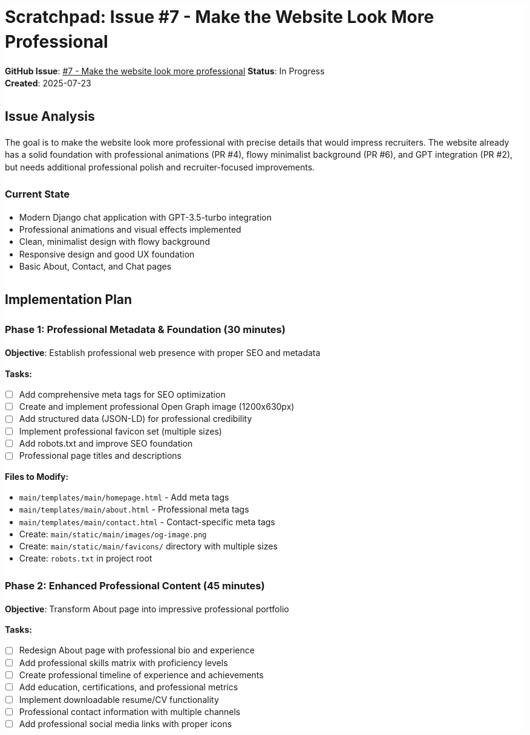 # Scratchpad: Issue #7 - Make the Website Look More Professional

**GitHub Issue**: [#7 - Make the website look more professional](https://github.com/tl375/claude-chat-website/issues/7)
**Status**: In Progress  
**Created**: 2025-07-23

## Issue Analysis

The goal is to make the website look more professional with precise details that would impress recruiters. The website already has a solid foundation with professional animations (PR #4), flowy minimalist background (PR #6), and GPT integration (PR #2), but needs additional professional polish and recruiter-focused improvements.

### Current State
- Modern Django chat application with GPT-3.5-turbo integration
- Professional animations and visual effects implemented
- Clean, minimalist design with flowy background
- Responsive design and good UX foundation
- Basic About, Contact, and Chat pages

## Implementation Plan

### Phase 1: Professional Metadata & Foundation (30 minutes)
**Objective**: Establish professional web presence with proper SEO and metadata

**Tasks:**
- [ ] Add comprehensive meta tags for SEO optimization
- [ ] Create and implement professional Open Graph image (1200x630px)
- [ ] Add structured data (JSON-LD) for professional credibility
- [ ] Implement professional favicon set (multiple sizes)
- [ ] Add robots.txt and improve SEO foundation
- [ ] Professional page titles and descriptions

**Files to Modify:**
- `main/templates/main/homepage.html` - Add meta tags
- `main/templates/main/about.html` - Professional meta tags  
- `main/templates/main/contact.html` - Contact-specific meta tags
- Create: `main/static/main/images/og-image.png`
- Create: `main/static/main/favicons/` directory with multiple sizes
- Create: `robots.txt` in project root

### Phase 2: Enhanced Professional Content (45 minutes)
**Objective**: Transform About page into impressive professional portfolio

**Tasks:**
- [ ] Redesign About page with professional bio and experience
- [ ] Add professional skills matrix with proficiency levels
- [ ] Create professional timeline of experience and achievements
- [ ] Add education, certifications, and professional metrics
- [ ] Implement downloadable resume/CV functionality
- [ ] Professional contact information with multiple channels
- [ ] Add professional social media links with proper icons
